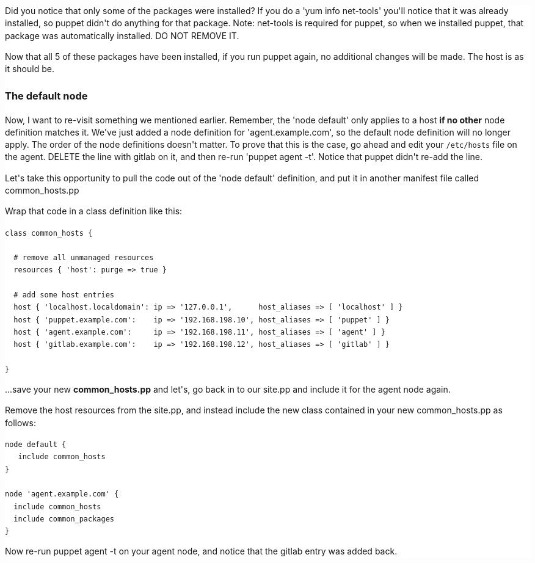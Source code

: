 Did you notice that only some of the packages were installed?  If you do a 'yum info net-tools'
you'll notice that it was already installed, so puppet didn't do
anything for that package.  Note:  net-tools is required for puppet, so when we
installed puppet, that package was automatically installed.  DO NOT REMOVE IT.

Now that all 5 of these packages have been installed, if you run puppet again, no
additional changes will be made.  The host is as it should be.

### The default node ###

Now, I want to re-visit something we mentioned earlier.  Remember, the 'node default'
only applies to a host **if no other** node definition matches it.  We've just added
a node definition for 'agent.example.com', so the default node definition will no longer apply.
The order of the node definitions doesn't matter.  To prove that this is the case,
go ahead and edit your `/etc/hosts` file on the agent.  DELETE the line with gitlab
on it, and then re-run 'puppet agent -t'.   Notice that puppet didn't re-add the line.

Let's take this opportunity to pull the code out of the 'node default' definition,
and put it in another manifest file called common_hosts.pp

Wrap that code in a class definition like this:

```puppet
class common_hosts {

  # remove all unmanaged resources
  resources { 'host': purge => true }

  # add some host entries
  host { 'localhost.localdomain': ip => '127.0.0.1',      host_aliases => [ 'localhost' ] }
  host { 'puppet.example.com':    ip => '192.168.198.10', host_aliases => [ 'puppet' ] }
  host { 'agent.example.com':     ip => '192.168.198.11', host_aliases => [ 'agent' ] }
  host { 'gitlab.example.com':    ip => '192.168.198.12', host_aliases => [ 'gitlab' ] }

}
```

...save your new **common_hosts.pp** and let's, go back in to our site.pp and include it
for the agent node again.

Remove the host resources from the site.pp, and instead include the new class
contained in your new common_hosts.pp as follows:

```puppet
node default {
   include common_hosts
}

node 'agent.example.com' {
  include common_hosts
  include common_packages
}
```

Now re-run puppet agent -t on your agent node, and notice that the gitlab entry was added back.
